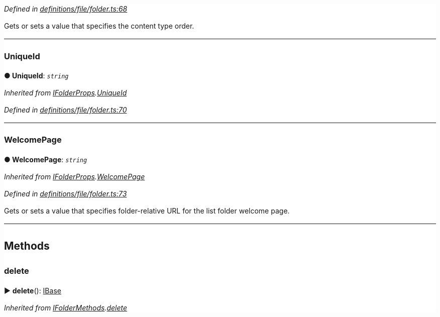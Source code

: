 *Defined in [definitions/file/folder.ts:68](https://github.com/gunjandatta/sprest/blob/3de79f1/src/definitions/file/folder.ts#L68)*



Gets or sets a value that specifies the content type order.




___

<a id="uniqueid"></a>

###  UniqueId

**●  UniqueId**:  *`string`* 

*Inherited from [IFolderProps](_definitions_file_folder_.ifolderprops.md).[UniqueId](_definitions_file_folder_.ifolderprops.md#uniqueid)*

*Defined in [definitions/file/folder.ts:70](https://github.com/gunjandatta/sprest/blob/3de79f1/src/definitions/file/folder.ts#L70)*





___

<a id="welcomepage"></a>

###  WelcomePage

**●  WelcomePage**:  *`string`* 

*Inherited from [IFolderProps](_definitions_file_folder_.ifolderprops.md).[WelcomePage](_definitions_file_folder_.ifolderprops.md#welcomepage)*

*Defined in [definitions/file/folder.ts:73](https://github.com/gunjandatta/sprest/blob/3de79f1/src/definitions/file/folder.ts#L73)*



Gets or sets a value that specifies folder-relative URL for the list folder welcome page.




___


## Methods
<a id="delete"></a>

###  delete

► **delete**(): [IBase](_definitions_lib_base_.ibase.md)




*Inherited from [IFolderMethods](_definitions_file_folder_.ifoldermethods.md).[delete](_definitions_file_folder_.ifoldermethods.md#delete)*
